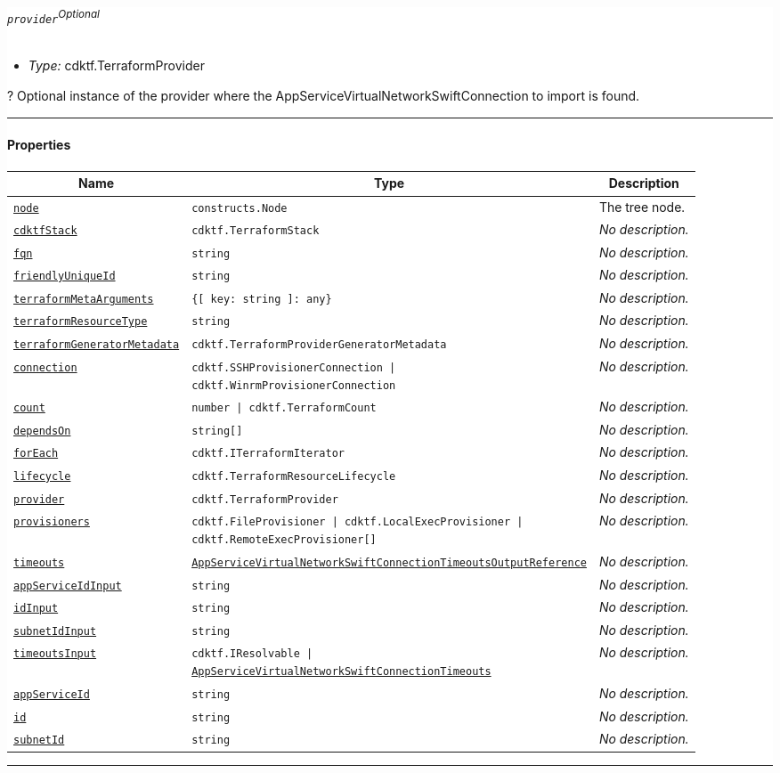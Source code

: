 
###### `provider`<sup>Optional</sup> <a name="provider" id="@cdktf/provider-azurerm.appServiceVirtualNetworkSwiftConnection.AppServiceVirtualNetworkSwiftConnection.generateConfigForImport.parameter.provider"></a>

- *Type:* cdktf.TerraformProvider

? Optional instance of the provider where the AppServiceVirtualNetworkSwiftConnection to import is found.

---

#### Properties <a name="Properties" id="Properties"></a>

| **Name** | **Type** | **Description** |
| --- | --- | --- |
| <code><a href="#@cdktf/provider-azurerm.appServiceVirtualNetworkSwiftConnection.AppServiceVirtualNetworkSwiftConnection.property.node">node</a></code> | <code>constructs.Node</code> | The tree node. |
| <code><a href="#@cdktf/provider-azurerm.appServiceVirtualNetworkSwiftConnection.AppServiceVirtualNetworkSwiftConnection.property.cdktfStack">cdktfStack</a></code> | <code>cdktf.TerraformStack</code> | *No description.* |
| <code><a href="#@cdktf/provider-azurerm.appServiceVirtualNetworkSwiftConnection.AppServiceVirtualNetworkSwiftConnection.property.fqn">fqn</a></code> | <code>string</code> | *No description.* |
| <code><a href="#@cdktf/provider-azurerm.appServiceVirtualNetworkSwiftConnection.AppServiceVirtualNetworkSwiftConnection.property.friendlyUniqueId">friendlyUniqueId</a></code> | <code>string</code> | *No description.* |
| <code><a href="#@cdktf/provider-azurerm.appServiceVirtualNetworkSwiftConnection.AppServiceVirtualNetworkSwiftConnection.property.terraformMetaArguments">terraformMetaArguments</a></code> | <code>{[ key: string ]: any}</code> | *No description.* |
| <code><a href="#@cdktf/provider-azurerm.appServiceVirtualNetworkSwiftConnection.AppServiceVirtualNetworkSwiftConnection.property.terraformResourceType">terraformResourceType</a></code> | <code>string</code> | *No description.* |
| <code><a href="#@cdktf/provider-azurerm.appServiceVirtualNetworkSwiftConnection.AppServiceVirtualNetworkSwiftConnection.property.terraformGeneratorMetadata">terraformGeneratorMetadata</a></code> | <code>cdktf.TerraformProviderGeneratorMetadata</code> | *No description.* |
| <code><a href="#@cdktf/provider-azurerm.appServiceVirtualNetworkSwiftConnection.AppServiceVirtualNetworkSwiftConnection.property.connection">connection</a></code> | <code>cdktf.SSHProvisionerConnection \| cdktf.WinrmProvisionerConnection</code> | *No description.* |
| <code><a href="#@cdktf/provider-azurerm.appServiceVirtualNetworkSwiftConnection.AppServiceVirtualNetworkSwiftConnection.property.count">count</a></code> | <code>number \| cdktf.TerraformCount</code> | *No description.* |
| <code><a href="#@cdktf/provider-azurerm.appServiceVirtualNetworkSwiftConnection.AppServiceVirtualNetworkSwiftConnection.property.dependsOn">dependsOn</a></code> | <code>string[]</code> | *No description.* |
| <code><a href="#@cdktf/provider-azurerm.appServiceVirtualNetworkSwiftConnection.AppServiceVirtualNetworkSwiftConnection.property.forEach">forEach</a></code> | <code>cdktf.ITerraformIterator</code> | *No description.* |
| <code><a href="#@cdktf/provider-azurerm.appServiceVirtualNetworkSwiftConnection.AppServiceVirtualNetworkSwiftConnection.property.lifecycle">lifecycle</a></code> | <code>cdktf.TerraformResourceLifecycle</code> | *No description.* |
| <code><a href="#@cdktf/provider-azurerm.appServiceVirtualNetworkSwiftConnection.AppServiceVirtualNetworkSwiftConnection.property.provider">provider</a></code> | <code>cdktf.TerraformProvider</code> | *No description.* |
| <code><a href="#@cdktf/provider-azurerm.appServiceVirtualNetworkSwiftConnection.AppServiceVirtualNetworkSwiftConnection.property.provisioners">provisioners</a></code> | <code>cdktf.FileProvisioner \| cdktf.LocalExecProvisioner \| cdktf.RemoteExecProvisioner[]</code> | *No description.* |
| <code><a href="#@cdktf/provider-azurerm.appServiceVirtualNetworkSwiftConnection.AppServiceVirtualNetworkSwiftConnection.property.timeouts">timeouts</a></code> | <code><a href="#@cdktf/provider-azurerm.appServiceVirtualNetworkSwiftConnection.AppServiceVirtualNetworkSwiftConnectionTimeoutsOutputReference">AppServiceVirtualNetworkSwiftConnectionTimeoutsOutputReference</a></code> | *No description.* |
| <code><a href="#@cdktf/provider-azurerm.appServiceVirtualNetworkSwiftConnection.AppServiceVirtualNetworkSwiftConnection.property.appServiceIdInput">appServiceIdInput</a></code> | <code>string</code> | *No description.* |
| <code><a href="#@cdktf/provider-azurerm.appServiceVirtualNetworkSwiftConnection.AppServiceVirtualNetworkSwiftConnection.property.idInput">idInput</a></code> | <code>string</code> | *No description.* |
| <code><a href="#@cdktf/provider-azurerm.appServiceVirtualNetworkSwiftConnection.AppServiceVirtualNetworkSwiftConnection.property.subnetIdInput">subnetIdInput</a></code> | <code>string</code> | *No description.* |
| <code><a href="#@cdktf/provider-azurerm.appServiceVirtualNetworkSwiftConnection.AppServiceVirtualNetworkSwiftConnection.property.timeoutsInput">timeoutsInput</a></code> | <code>cdktf.IResolvable \| <a href="#@cdktf/provider-azurerm.appServiceVirtualNetworkSwiftConnection.AppServiceVirtualNetworkSwiftConnectionTimeouts">AppServiceVirtualNetworkSwiftConnectionTimeouts</a></code> | *No description.* |
| <code><a href="#@cdktf/provider-azurerm.appServiceVirtualNetworkSwiftConnection.AppServiceVirtualNetworkSwiftConnection.property.appServiceId">appServiceId</a></code> | <code>string</code> | *No description.* |
| <code><a href="#@cdktf/provider-azurerm.appServiceVirtualNetworkSwiftConnection.AppServiceVirtualNetworkSwiftConnection.property.id">id</a></code> | <code>string</code> | *No description.* |
| <code><a href="#@cdktf/provider-azurerm.appServiceVirtualNetworkSwiftConnection.AppServiceVirtualNetworkSwiftConnection.property.subnetId">subnetId</a></code> | <code>string</code> | *No description.* |

---